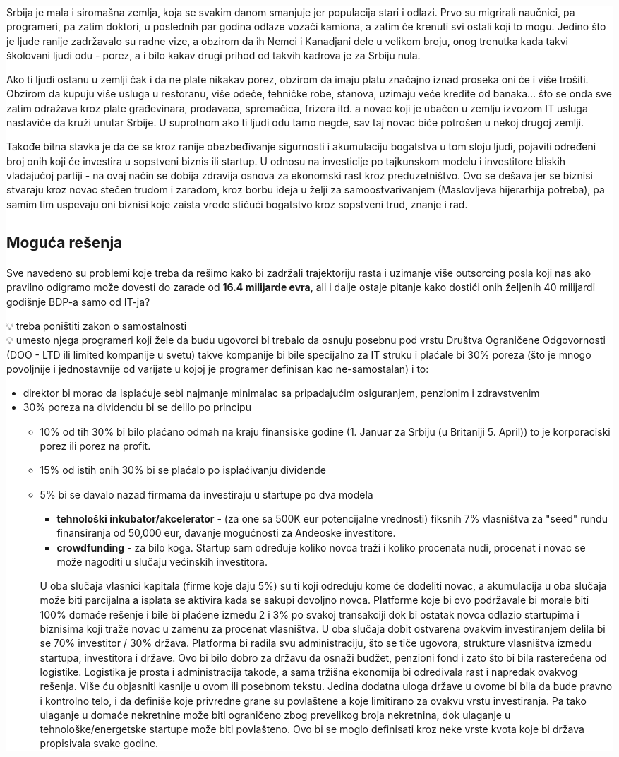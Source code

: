 Srbija je mala i siromašna zemlja, koja se svakim danom smanjuje jer populacija stari i odlazi. Prvo su migrirali naučnici, pa programeri, pa zatim doktori, u poslednih par godina odlaze vozači kamiona, a zatim će krenuti svi ostali koji to mogu. Jedino što je ljude ranije zadržavalo su radne vize, a obzirom da ih Nemci i Kanadjani dele u velikom broju, onog trenutka kada takvi školovani ljudi odu - porez, a i bilo kakav drugi prihod od takvih kadrova je za Srbiju nula.

Ako ti ljudi ostanu u zemlji čak i da ne plate nikakav porez, obzirom da imaju platu značajno iznad proseka oni će i više trošiti. Obzirom da kupuju više usluga u restoranu, više odeće, tehničke robe, stanova, uzimaju veće kredite od banaka... što se onda sve zatim odražava kroz plate građevinara, prodavaca, spremačica, frizera itd. a novac koji je ubačen u zemlju izvozom IT usluga nastaviće da kruži unutar Srbije. U suprotnom ako ti ljudi odu tamo negde, sav taj novac biće potrošen u nekoj drugoj zemlji.  

Takođe bitna stavka je da će se kroz ranije obezbeđivanje sigurnosti i akumulaciju bogatstva u tom sloju ljudi, pojaviti određeni broj onih koji će investira u sopstveni biznis ili startup. U odnosu na investicije po tajkunskom modelu i investitore bliskih vladajućoj partiji - na ovaj način se dobija zdravija osnova za ekonomski rast kroz preduzetništvo. Ovo se dešava jer se biznisi stvaraju kroz novac stečen trudom i zaradom, kroz borbu ideja u želji za samoostvarivanjem (Maslovljeva hijerarhija potreba), pa samim tim uspevaju oni biznisi koje zaista vrede stičući bogatstvo kroz sopstveni trud, znanje i rad.


## Moguća rešenja
Sve navedeno su problemi koje treba da rešimo kako bi zadržali trajektoriju rasta i uzimanje više outsorcing posla koji nas ako pravilno odigramo može dovesti do zarade od **16.4 milijarde evra**, ali i dalje ostaje pitanje kako dostići onih željenih 40 milijardi godišnje BDP-a samo od IT-ja?  

💡 treba poništiti zakon o samostalnosti  
💡 umesto njega programeri koji žele da budu ugovorci bi trebalo da osnuju posebnu pod vrstu Društva Ograničene Odgovornosti (DOO - LTD ili limited kompanije u svetu) takve kompanije bi bile specijalno za IT struku i plaćale bi 30% poreza (što je mnogo povoljnije i jednostavnije od varijate u kojoj je programer definisan kao ne-samostalan) i to:  
- direktor bi morao da isplaćuje sebi najmanje minimalac sa pripadajućim osiguranjem, penzionim i zdravstvenim
- 30% poreza na dividendu bi se delilo po principu
    - 10% od tih 30% bi bilo plaćano odmah na kraju finansiske godine (1. Januar za Srbiju (u Britaniji 5. April)) to je korporaciski porez ili porez na profit.
    - 15% od istih onih 30% bi se plaćalo po isplaćivanju dividende
    - 5% bi se davalo nazad firmama da investiraju u startupe po dva modela 
        - **tehnološki inkubator/akcelerator** - (za one sa 500K eur potencijalne vrednosti) fiksnih 7% vlasništva za "seed" rundu finansiranja od 50,000 eur, davanje mogućnosti za Anđeoske investitore.
        - **crowdfunding** - za bilo koga. Startup sam određuje koliko novca traži i koliko procenata nudi, procenat i novac se može nagoditi u slučaju većinskih investitora.

        U oba slučaja vlasnici kapitala (firme koje daju 5%) su ti koji određuju kome će dodeliti novac, a akumulacija u oba slučaja može biti parcijalna a isplata se aktivira kada se sakupi dovoljno novca. Platforme koje bi ovo podržavale bi morale biti 100% domaće rešenje i bile bi plaćene između 2 i 3% po svakoj transakciji dok bi ostatak novca odlazio startupima i biznisima koji traže novac u zamenu za procenat vlasništva. 
        U oba slučaja dobit ostvarena ovakvim investiranjem delila bi se 70% investitor / 30% država. 
        Platforma bi radila svu administraciju, što se tiče ugovora, strukture vlasništva između startupa, investitora i države.
        Ovo bi bilo dobro za državu da osnaži budžet, penzioni fond i zato što bi bila rasterećena od logistike. Logistika je prosta i administracija takođe, a sama tržišna ekonomija bi određivala rast i napredak ovakvog rešenja. Više ću objasniti kasnije u ovom ili posebnom tekstu.
        Jedina dodatna uloga države u ovome bi bila da bude pravno i kontrolno telo, i da definiše koje privredne grane su povlaštene a koje limitirano za ovakvu vrstu investiranja. Pa tako ulaganje u domaće nekretnine može biti ograničeno zbog prevelikog broja nekretnina, dok ulaganje u tehnološke/energetske startupe može biti povlašteno. Ovo bi se moglo definisati kroz neke vrste kvota koje bi država propisivala svake godine.
